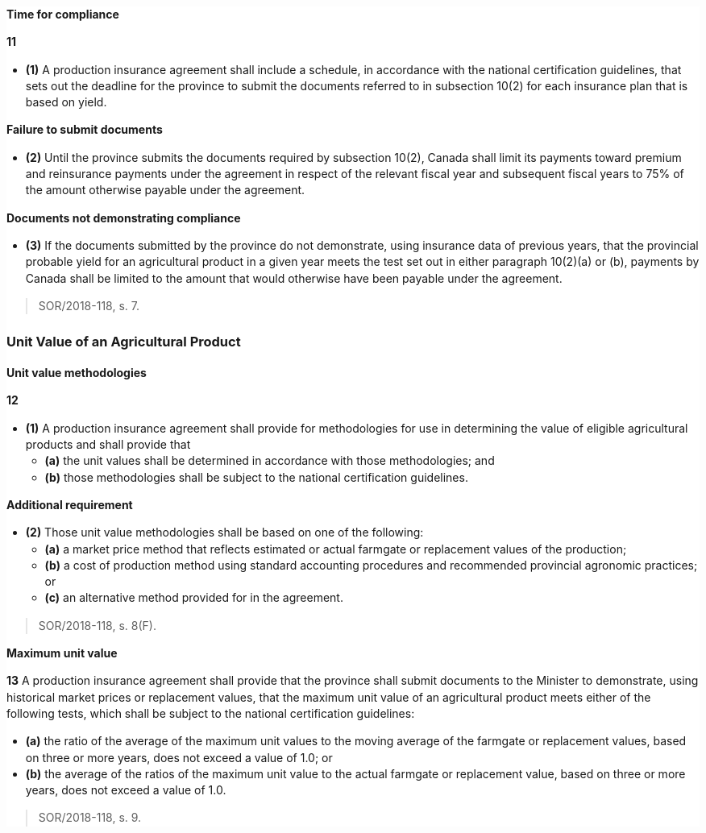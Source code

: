 



**Time for compliance**

**11** 

- **(1)** A production insurance agreement shall include a schedule, in accordance with the national certification guidelines, that sets out the deadline for the province to submit the documents referred to in subsection 10(2) for each insurance plan that is based on yield.

**Failure to submit documents**

- **(2)** Until the province submits the documents required by subsection 10(2), Canada shall limit its payments toward premium and reinsurance payments under the agreement in respect of the relevant fiscal year and subsequent fiscal years to 75% of the amount otherwise payable under the agreement.

**Documents not demonstrating compliance**

- **(3)** If the documents submitted by the province do not demonstrate, using insurance data of previous years, that the provincial probable yield for an agricultural product in a given year meets the test set out in either paragraph 10(2)(a) or (b), payments by Canada shall be limited to the amount that would otherwise have been payable under the agreement.
> SOR/2018-118, s. 7.





### Unit Value of an Agricultural Product



**Unit value methodologies**

**12** 

- **(1)** A production insurance agreement shall provide for methodologies for use in determining the value of eligible agricultural products and shall provide that
	- **(a)** the unit values shall be determined in accordance with those methodologies; and
	- **(b)** those methodologies shall be subject to the national certification guidelines.

**Additional requirement**

- **(2)** Those unit value methodologies shall be based on one of the following:
	- **(a)** a market price method that reflects estimated or actual farmgate or replacement values of the production;
	- **(b)** a cost of production method using standard accounting procedures and recommended provincial agronomic practices; or
	- **(c)** an alternative method provided for in the agreement.
> SOR/2018-118, s. 8(F).





**Maximum unit value**

**13** A production insurance agreement shall provide that the province shall submit documents to the Minister to demonstrate, using historical market prices or replacement values, that the maximum unit value of an agricultural product meets either of the following tests, which shall be subject to the national certification guidelines:
- **(a)** the ratio of the average of the maximum unit values to the moving average of the farmgate or replacement values, based on three or more years, does not exceed a value of 1.0; or
- **(b)** the average of the ratios of the maximum unit value to the actual farmgate or replacement value, based on three or more years, does not exceed a value of 1.0.
> SOR/2018-118, s. 9.
